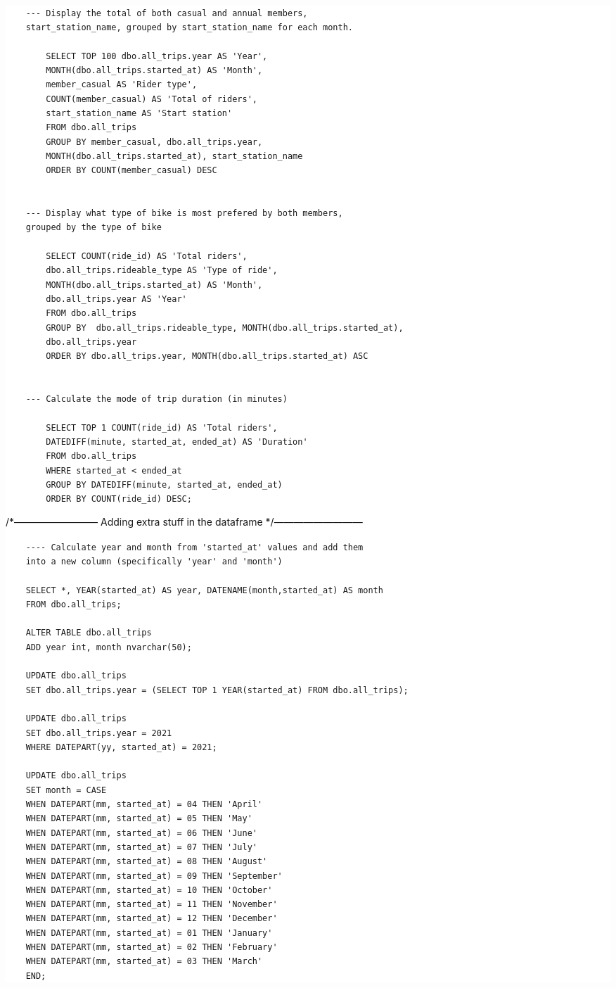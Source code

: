 
        --- Display the total of both casual and annual members, 
        start_station_name, grouped by start_station_name for each month.
        
            SELECT TOP 100 dbo.all_trips.year AS 'Year', 
            MONTH(dbo.all_trips.started_at) AS 'Month', 
            member_casual AS 'Rider type', 
            COUNT(member_casual) AS 'Total of riders',
            start_station_name AS 'Start station'
            FROM dbo.all_trips
            GROUP BY member_casual, dbo.all_trips.year, 
            MONTH(dbo.all_trips.started_at), start_station_name
            ORDER BY COUNT(member_casual) DESC 


        --- Display what type of bike is most prefered by both members, 
        grouped by the type of bike
        
            SELECT COUNT(ride_id) AS 'Total riders', 
            dbo.all_trips.rideable_type AS 'Type of ride', 
            MONTH(dbo.all_trips.started_at) AS 'Month',
            dbo.all_trips.year AS 'Year'
            FROM dbo.all_trips
            GROUP BY  dbo.all_trips.rideable_type, MONTH(dbo.all_trips.started_at), 
            dbo.all_trips.year
            ORDER BY dbo.all_trips.year, MONTH(dbo.all_trips.started_at) ASC


        --- Calculate the mode of trip duration (in minutes)
        
            SELECT TOP 1 COUNT(ride_id) AS 'Total riders', 
            DATEDIFF(minute, started_at, ended_at) AS 'Duration'
            FROM dbo.all_trips
            WHERE started_at < ended_at
            GROUP BY DATEDIFF(minute, started_at, ended_at)
            ORDER BY COUNT(ride_id) DESC;

/*————————– Adding extra stuff in the dataframe */—————————

        ---- Calculate year and month from 'started_at' values and add them 
        into a new column (specifically 'year' and 'month')

        SELECT *, YEAR(started_at) AS year, DATENAME(month,started_at) AS month
        FROM dbo.all_trips;

        ALTER TABLE dbo.all_trips
        ADD year int, month nvarchar(50);

        UPDATE dbo.all_trips 
        SET dbo.all_trips.year = (SELECT TOP 1 YEAR(started_at) FROM dbo.all_trips);

        UPDATE dbo.all_trips 
        SET dbo.all_trips.year = 2021
        WHERE DATEPART(yy, started_at) = 2021;

        UPDATE dbo.all_trips
        SET month = CASE
        WHEN DATEPART(mm, started_at) = 04 THEN 'April'
        WHEN DATEPART(mm, started_at) = 05 THEN 'May'
        WHEN DATEPART(mm, started_at) = 06 THEN 'June'
        WHEN DATEPART(mm, started_at) = 07 THEN 'July'
        WHEN DATEPART(mm, started_at) = 08 THEN 'August'
        WHEN DATEPART(mm, started_at) = 09 THEN 'September'
        WHEN DATEPART(mm, started_at) = 10 THEN 'October'
        WHEN DATEPART(mm, started_at) = 11 THEN 'November'
        WHEN DATEPART(mm, started_at) = 12 THEN 'December'
        WHEN DATEPART(mm, started_at) = 01 THEN 'January'
        WHEN DATEPART(mm, started_at) = 02 THEN 'February'
        WHEN DATEPART(mm, started_at) = 03 THEN 'March'
        END;
